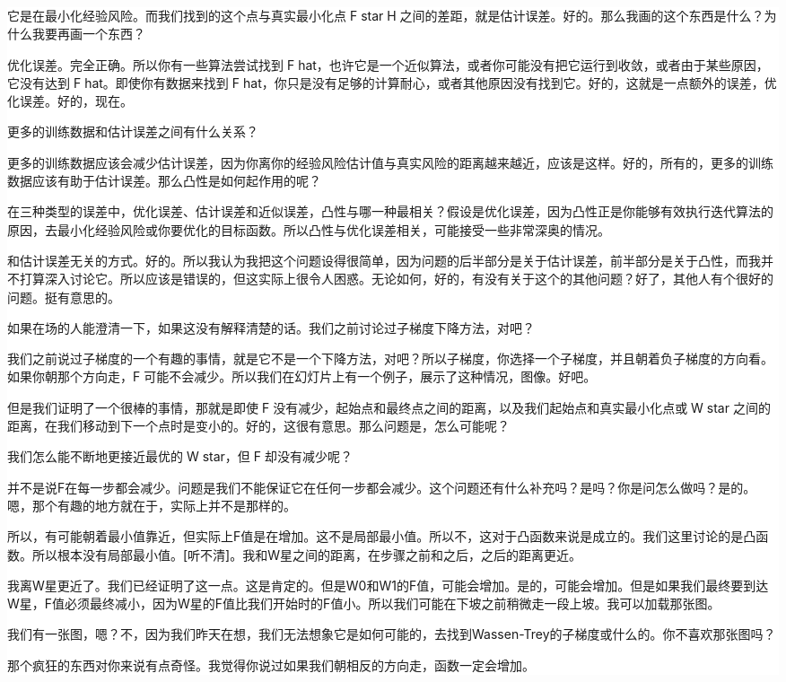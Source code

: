 它是在最小化经验风险。而我们找到的这个点与真实最小化点 F star H 之间的差距，就是估计误差。好的。那么我画的这个东西是什么？为什么我要再画一个东西？

优化误差。完全正确。所以你有一些算法尝试找到 F hat，也许它是一个近似算法，或者你可能没有把它运行到收敛，或者由于某些原因，它没有达到 F hat。即使你有数据来找到 F hat，你只是没有足够的计算耐心，或者其他原因没有找到它。好的，这就是一点额外的误差，优化误差。好的，现在。

更多的训练数据和估计误差之间有什么关系？

更多的训练数据应该会减少估计误差，因为你离你的经验风险估计值与真实风险的距离越来越近，应该是这样。好的，所有的，更多的训练数据应该有助于估计误差。那么凸性是如何起作用的呢？

在三种类型的误差中，优化误差、估计误差和近似误差，凸性与哪一种最相关？假设是优化误差，因为凸性正是你能够有效执行迭代算法的原因，去最小化经验风险或你要优化的目标函数。所以凸性与优化误差相关，可能接受一些非常深奥的情况。

和估计误差无关的方式。好的。所以我认为我把这个问题设得很简单，因为问题的后半部分是关于估计误差，前半部分是关于凸性，而我并不打算深入讨论它。所以应该是错误的，但这实际上很令人困惑。无论如何，好的，有没有关于这个的其他问题？好了，其他人有个很好的问题。挺有意思的。

如果在场的人能澄清一下，如果这没有解释清楚的话。我们之前讨论过子梯度下降方法，对吧？

我们之前说过子梯度的一个有趣的事情，就是它不是一个下降方法，对吧？所以子梯度，你选择一个子梯度，并且朝着负子梯度的方向看。如果你朝那个方向走，F 可能不会减少。所以我们在幻灯片上有一个例子，展示了这种情况，图像。好吧。

但是我们证明了一个很棒的事情，那就是即使 F 没有减少，起始点和最终点之间的距离，以及我们起始点和真实最小化点或 W star 之间的距离，在我们移动到下一个点时是变小的。好的，这很有意思。那么问题是，怎么可能呢？

我们怎么能不断地更接近最优的 W star，但 F 却没有减少呢？

并不是说F在每一步都会减少。问题是我们不能保证它在任何一步都会减少。这个问题还有什么补充吗？是吗？你是问怎么做吗？是的。嗯，那个有趣的地方就在于，实际上并不是那样的。

所以，有可能朝着最小值靠近，但实际上F值是在增加。这不是局部最小值。所以不，这对于凸函数来说是成立的。我们这里讨论的是凸函数。所以根本没有局部最小值。[听不清]。我和W星之间的距离，在步骤之前和之后，之后的距离更近。

我离W星更近了。我们已经证明了这一点。这是肯定的。但是W0和W1的F值，可能会增加。是的，可能会增加。但是如果我们最终要到达W星，F值必须最终减小，因为W星的F值比我们开始时的F值小。所以我们可能在下坡之前稍微走一段上坡。我可以加载那张图。

我们有一张图，嗯？不，因为我们昨天在想，我们无法想象它是如何可能的，去找到Wassen-Trey的子梯度或什么的。你不喜欢那张图吗？

那个疯狂的东西对你来说有点奇怪。我觉得你说过如果我们朝相反的方向走，函数一定会增加。

